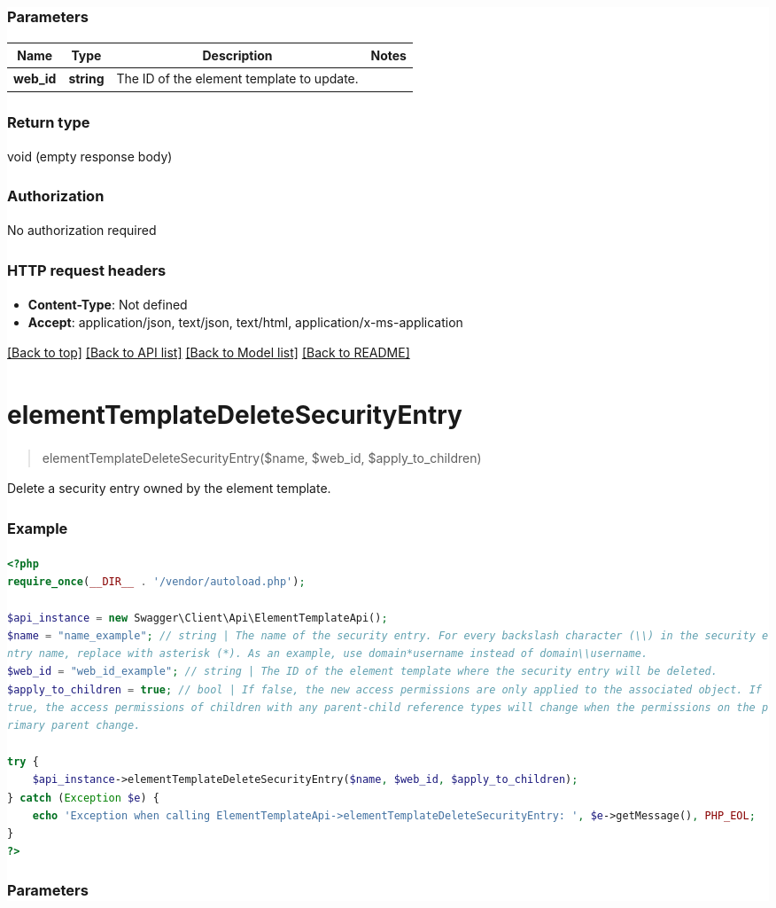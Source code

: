 ### Parameters

Name | Type | Description  | Notes
------------- | ------------- | ------------- | -------------
 **web_id** | **string**| The ID of the element template to update. |

### Return type

void (empty response body)

### Authorization

No authorization required

### HTTP request headers

 - **Content-Type**: Not defined
 - **Accept**: application/json, text/json, text/html, application/x-ms-application

[[Back to top]](#) [[Back to API list]](../../README.md#documentation-for-api-endpoints) [[Back to Model list]](../../README.md#documentation-for-models) [[Back to README]](../../README.md)

# **elementTemplateDeleteSecurityEntry**
> elementTemplateDeleteSecurityEntry($name, $web_id, $apply_to_children)

Delete a security entry owned by the element template.

### Example
```php
<?php
require_once(__DIR__ . '/vendor/autoload.php');

$api_instance = new Swagger\Client\Api\ElementTemplateApi();
$name = "name_example"; // string | The name of the security entry. For every backslash character (\\) in the security entry name, replace with asterisk (*). As an example, use domain*username instead of domain\\username.
$web_id = "web_id_example"; // string | The ID of the element template where the security entry will be deleted.
$apply_to_children = true; // bool | If false, the new access permissions are only applied to the associated object. If true, the access permissions of children with any parent-child reference types will change when the permissions on the primary parent change.

try {
    $api_instance->elementTemplateDeleteSecurityEntry($name, $web_id, $apply_to_children);
} catch (Exception $e) {
    echo 'Exception when calling ElementTemplateApi->elementTemplateDeleteSecurityEntry: ', $e->getMessage(), PHP_EOL;
}
?>
```

### Parameters
